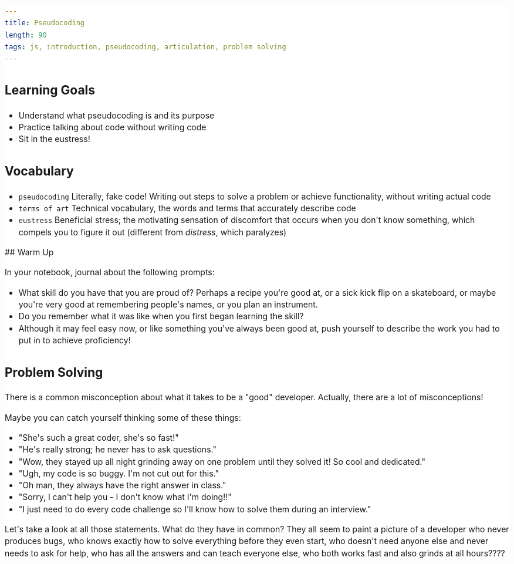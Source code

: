```yaml
---
title: Pseudocoding
length: 90
tags: js, introduction, pseudocoding, articulation, problem solving
---
```


## Learning Goals

* Understand what pseudocoding is and its purpose
* Practice talking about code without writing code 
* Sit in the eustress!

## Vocabulary

- `pseudocoding` Literally, fake code! Writing out steps to solve a problem or achieve functionality, without writing actual code
- `terms of art` Technical vocabulary, the words and terms that accurately describe code
- `eustress` Beneficial stress; the motivating sensation of discomfort that occurs when you don't know something, which compels you to figure it out (different from _distress_, which paralyzes)

<section class="call-to-action">
## Warm Up

In your notebook, journal about the following prompts:

- What skill do you have that you are proud of? Perhaps a recipe you're good at, or a sick kick flip on a skateboard, or maybe you're very good at remembering people's names, or you plan an instrument.
- Do you remember what it was like when you first began learning the skill?
- Although it may feel easy now, or like something you've always been good at, push yourself to describe the work you had to put in to achieve proficiency!
</section>

## Problem Solving

There is a common misconception about what it takes to be a "good" developer. Actually, there are a lot of misconceptions!

Maybe you can catch yourself thinking some of these things:

- "She's such a great coder, she's so fast!"
- "He's really strong; he never has to ask questions."
- "Wow, they stayed up all night grinding away on one problem until they solved it! So cool and dedicated."
- "Ugh, my code is so buggy. I'm not cut out for this."
- "Oh man, they always have the right answer in class."
- "Sorry, I can't help you - I don't know what I'm doing!!"
- "I just need to do every code challenge so I'll know how to solve them during an interview."

Let's take a look at all those statements. What do they have in common? They all seem to paint a picture of a developer who never produces bugs, who knows exactly how to solve everything before they even start, who doesn't need anyone else and never needs to ask for help, who has all the answers and can teach everyone else, who both works fast and also grinds at all hours????
